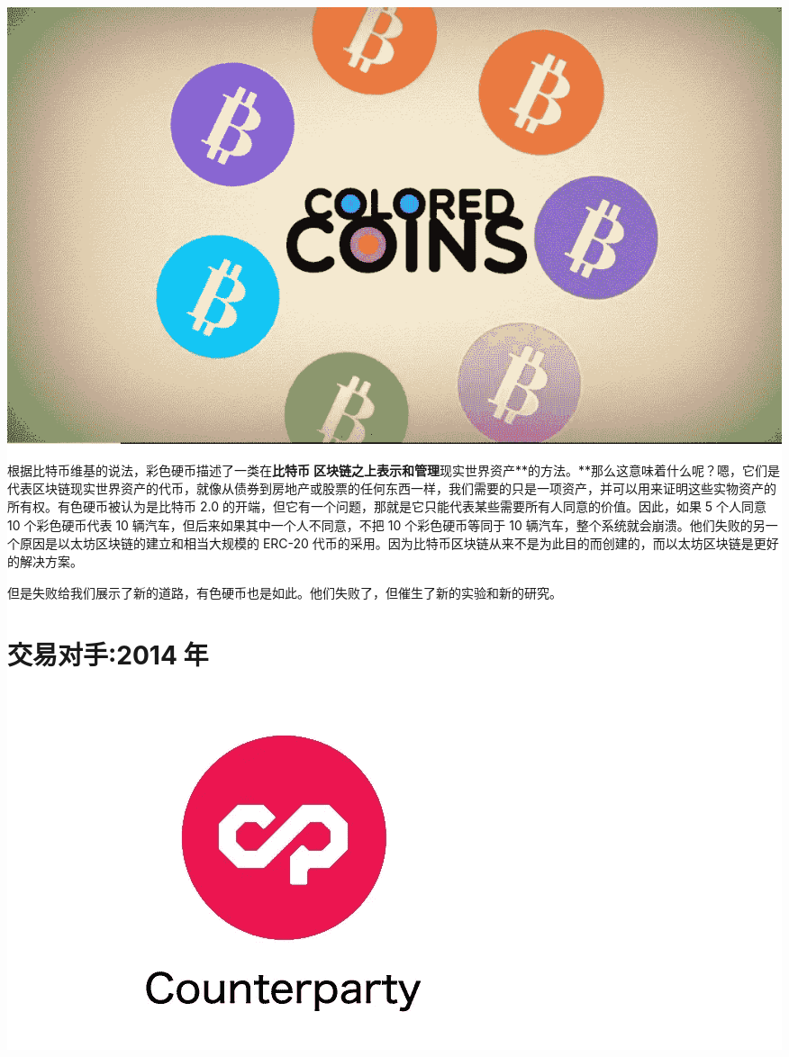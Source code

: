 ![](img/4701abdeb55dd872afad0101d25ddc5d.png)

根据比特币维基的说法，彩色硬币描述了一类在**比特币** **区块链之上表示和管理**现实世界资产**的方法。**那么这意味着什么呢？嗯，它们是代表区块链现实世界资产的代币，就像从债券到房地产或股票的任何东西一样，我们需要的只是一项资产，并可以用来证明这些实物资产的所有权。有色硬币被认为是比特币 2.0 的开端，但它有一个问题，那就是它只能代表某些需要所有人同意的价值。因此，如果 5 个人同意 10 个彩色硬币代表 10 辆汽车，但后来如果其中一个人不同意，不把 10 个彩色硬币等同于 10 辆汽车，整个系统就会崩溃。他们失败的另一个原因是以太坊区块链的建立和相当大规模的 ERC-20 代币的采用。因为比特币区块链从来不是为此目的而创建的，而以太坊区块链是更好的解决方案。

但是失败给我们展示了新的道路，有色硬币也是如此。他们失败了，但催生了新的实验和新的研究。

# 交易对手:2014 年

![](img/91754bbaaccf954999a586de817a097b.png)

